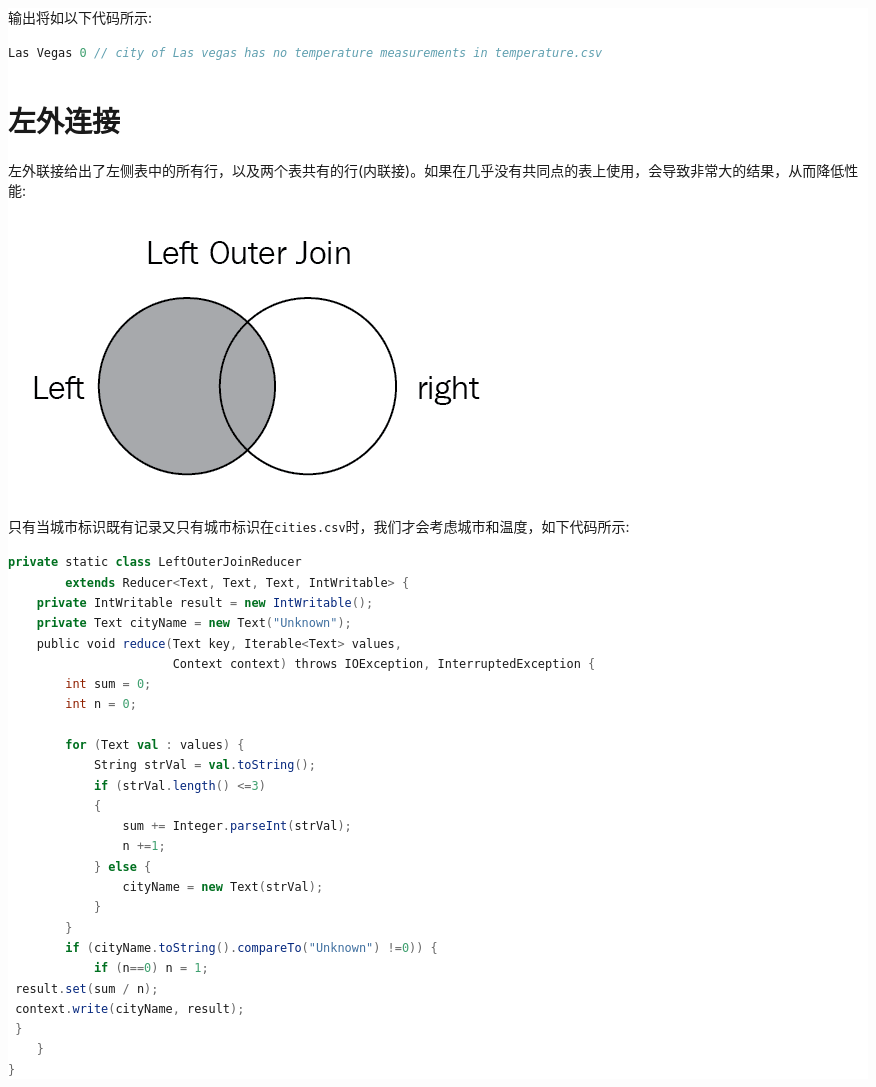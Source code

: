 输出将如以下代码所示:

```scala
Las Vegas 0 // city of Las vegas has no temperature measurements in temperature.csv
```

# 左外连接

左外联接给出了左侧表中的所有行，以及两个表共有的行(内联接)。如果在几乎没有共同点的表上使用，会导致非常大的结果，从而降低性能:

![](img/f675b53b-741d-4f63-93fa-ffbf25a694d6.png)

只有当城市标识既有记录又只有城市标识在`cities.csv`时，我们才会考虑城市和温度，如下代码所示:

```scala
private static class LeftOuterJoinReducer
        extends Reducer<Text, Text, Text, IntWritable> {
    private IntWritable result = new IntWritable();
    private Text cityName = new Text("Unknown");
    public void reduce(Text key, Iterable<Text> values,
                       Context context) throws IOException, InterruptedException {
        int sum = 0;
        int n = 0;

        for (Text val : values) {
            String strVal = val.toString();
            if (strVal.length() <=3)
            {
                sum += Integer.parseInt(strVal);
                n +=1;
            } else {
                cityName = new Text(strVal);
            }
        }
        if (cityName.toString().compareTo("Unknown") !=0)) {
            if (n==0) n = 1;
 result.set(sum / n);
 context.write(cityName, result);
 }
    }
}
```

